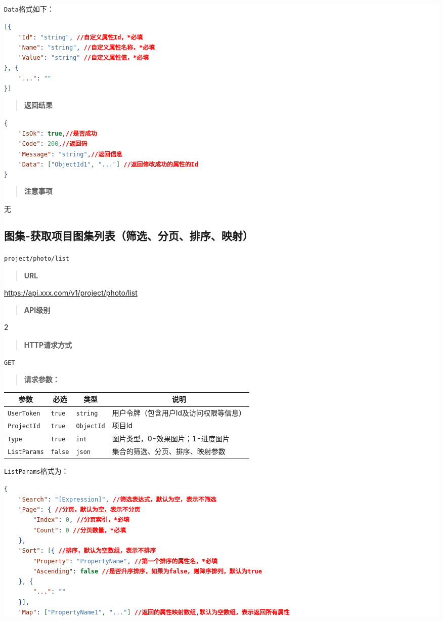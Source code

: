 `Data`格式如下：

```json
[{
    "Id": "string", //自定义属性Id，*必填
    "Name": "string", //自定义属性名称，*必填
    "Value": "string" //自定义属性值，*必填
}, {
    "...": ""
}]
```

> **返回结果**

```json
{
    "IsOk": true,//是否成功
    "Code": 200,//返回码
    "Message": "string",//返回信息
    "Data": ["ObjectId1", "..."] //返回修改成功的属性的Id
}
```

> **注意事项**

无

## 图集-获取项目图集列表（筛选、分页、排序、映射）

`project/photo/list`

> **URL**

https://api.xxx.com/v1/project/photo/list

> **API级别**

2

> **HTTP请求方式**

`GET`

> **请求参数：**

| 参数           | 必选      | 类型         | 说明                   |
| ------------ | ------- | ---------- | -------------------- |
| `UserToken`  | `true`  | `string`   | 用户令牌（包含用户Id及访问权限等信息） |
| `ProjectId`  | `true`  | `ObjectId` | 项目Id                 |
| `Type`       | `true`  | `int`      | 图片类型，0-效果图片；1-进度图片   |
| `ListParams` | `false` | `json`     | 集合的筛选、分页、排序、映射参数     |

`ListParams`格式为：

```json
{
    "Search": "[Expression]", //筛选表达式，默认为空，表示不筛选
    "Page": { //分页，默认为空，表示不分页
        "Index": 0, //分页索引，*必填
        "Count": 0 //分页数量，*必填
    },
    "Sort": [{ //排序，默认为空数组，表示不排序
        "Property": "PropertyName", //第一个排序的属性名，*必填
        "Ascending": false //是否升序排序，如果为false，则降序排列，默认为true
    }, {
        "...": ""
    }],
    "Map": ["PropertyName1", "..."] //返回的属性映射数组,默认为空数组，表示返回所有属性
```
